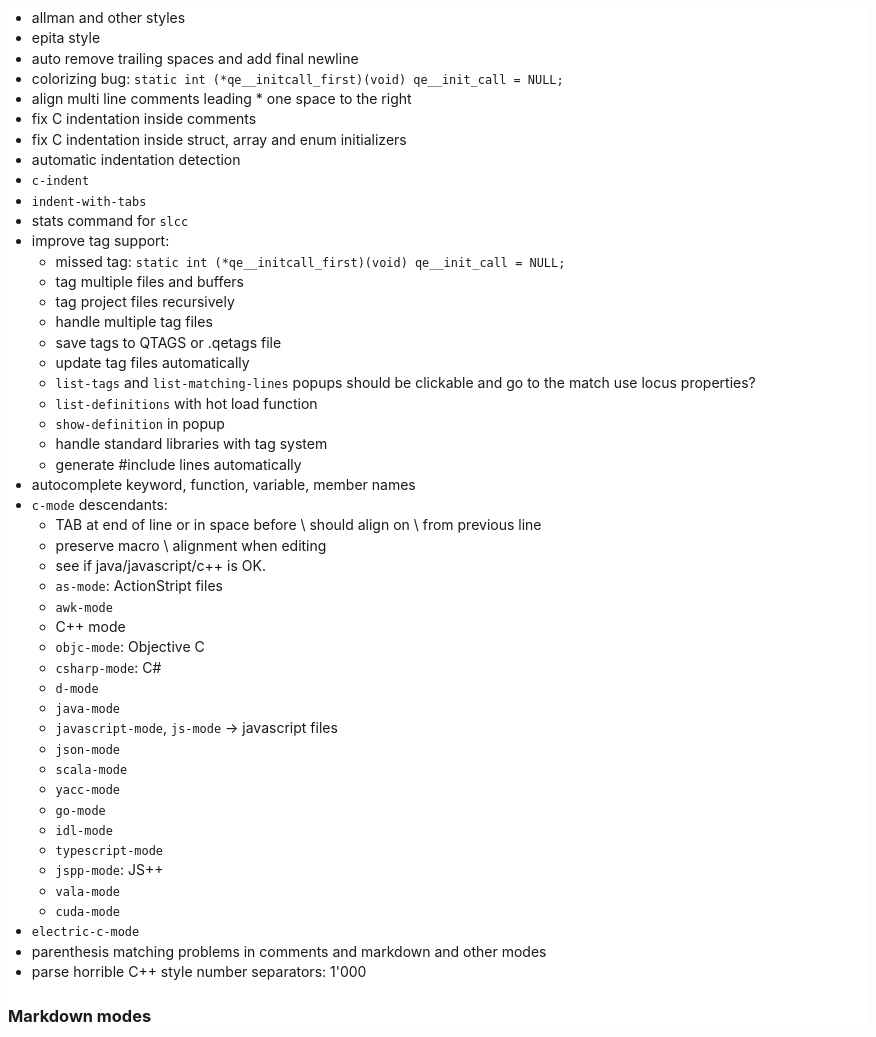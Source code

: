 * allman and other styles
* epita style
* auto remove trailing spaces and add final newline
* colorizing bug: `static int (*qe__initcall_first)(void) qe__init_call = NULL;`
* align multi line comments leading * one space to the right
* fix C indentation inside comments
* fix C indentation inside struct, array and enum initializers
* automatic indentation detection
* `c-indent`
* `indent-with-tabs`
* stats command for `slcc`
* improve tag support:
  * missed tag: `static int (*qe__initcall_first)(void) qe__init_call = NULL;`
  * tag multiple files and buffers
  * tag project files recursively
  * handle multiple tag files
  * save tags to QTAGS or .qetags file
  * update tag files automatically
  * `list-tags` and `list-matching-lines` popups should be clickable and go to the match
    use locus properties?
  * `list-definitions` with hot load function
  * `show-definition` in popup
  * handle standard libraries with tag system
  * generate #include lines automatically
* autocomplete keyword, function, variable, member names
* `c-mode` descendants:
  * TAB at end of line or in space before \ should align on \ from previous line
  * preserve macro \ alignment when editing
  * see if java/javascript/c++ is OK.
  * `as-mode`: ActionStript files
  * `awk-mode`
  * C++ mode
  * `objc-mode`: Objective C
  * `csharp-mode`: C#
  * `d-mode`
  * `java-mode`
  * `javascript-mode`, `js-mode` -> javascript files
  * `json-mode`
  * `scala-mode`
  * `yacc-mode`
  * `go-mode`
  * `idl-mode`
  * `typescript-mode`
  * `jspp-mode`: JS++
  * `vala-mode`
  * `cuda-mode`
* `electric-c-mode`
* parenthesis matching problems in comments and markdown and other modes
* parse horrible C++ style number separators: 1'000

### Markdown modes
